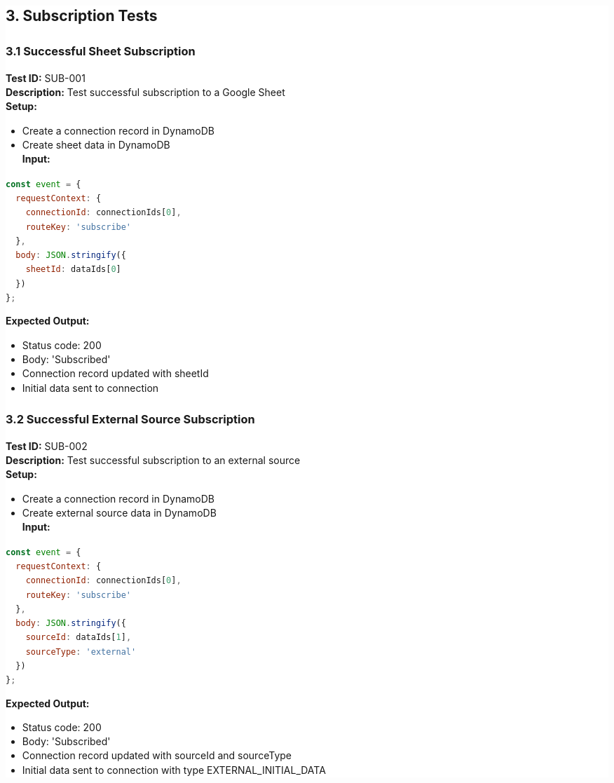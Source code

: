 ## 3. Subscription Tests

### 3.1 Successful Sheet Subscription
**Test ID:** SUB-001  
**Description:** Test successful subscription to a Google Sheet  
**Setup:** 
- Create a connection record in DynamoDB
- Create sheet data in DynamoDB  
**Input:**
```javascript
const event = {
  requestContext: {
    connectionId: connectionIds[0],
    routeKey: 'subscribe'
  },
  body: JSON.stringify({
    sheetId: dataIds[0]
  })
};
```
**Expected Output:**
- Status code: 200
- Body: 'Subscribed'
- Connection record updated with sheetId
- Initial data sent to connection

### 3.2 Successful External Source Subscription
**Test ID:** SUB-002  
**Description:** Test successful subscription to an external source  
**Setup:** 
- Create a connection record in DynamoDB
- Create external source data in DynamoDB  
**Input:**
```javascript
const event = {
  requestContext: {
    connectionId: connectionIds[0],
    routeKey: 'subscribe'
  },
  body: JSON.stringify({
    sourceId: dataIds[1],
    sourceType: 'external'
  })
};
```
**Expected Output:**
- Status code: 200
- Body: 'Subscribed'
- Connection record updated with sourceId and sourceType
- Initial data sent to connection with type EXTERNAL_INITIAL_DATA
